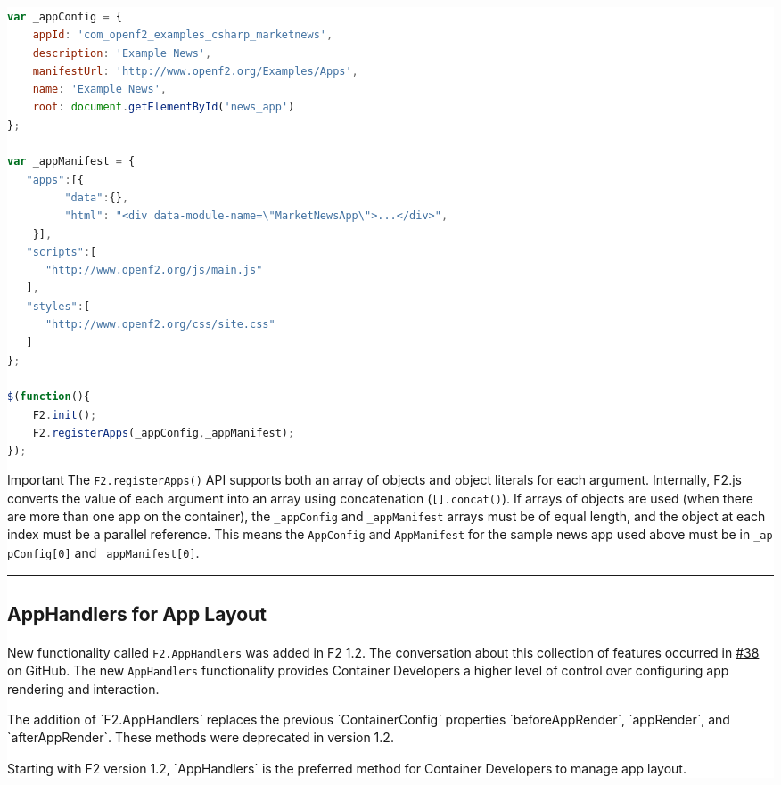```javascript
var _appConfig = {
    appId: 'com_openf2_examples_csharp_marketnews',
    description: 'Example News',
    manifestUrl: 'http://www.openf2.org/Examples/Apps',
    name: 'Example News',
    root: document.getElementById('news_app')
};

var _appManifest = {
   "apps":[{
         "data":{},
         "html": "<div data-module-name=\"MarketNewsApp\">...</div>",
    }],
   "scripts":[
      "http://www.openf2.org/js/main.js"
   ],
   "styles":[
      "http://www.openf2.org/css/site.css"
   ]
};

$(function(){
    F2.init();
    F2.registerApps(_appConfig,_appManifest);
});
```

<span class="label label-important">Important</span> The `F2.registerApps()` API supports both an array of objects and object literals for each argument. Internally, F2.js converts the value of each argument into an array using concatenation (`[].concat()`). If arrays of objects are used (when there are more than one app on the container), the `_appConfig` and `_appManifest` arrays must be of equal length, and the object at each index must be a parallel reference. This means the `AppConfig` and `AppManifest` for the sample news app used above must be in `_appConfig[0]` and `_appManifest[0]`.

* * * *

## AppHandlers for App Layout

New functionality called `F2.AppHandlers` was added in F2 1.2. The conversation about this collection of features occurred in [#38](https://github.com/OpenF2/F2/issues/38) on GitHub. The new `AppHandlers` functionality provides Container Developers a higher level of control over configuring app rendering and interaction. 

<p class="alert alert-block alert-warning">
The addition of `F2.AppHandlers` replaces the previous `ContainerConfig` properties `beforeAppRender`, `appRender`, and `afterAppRender`. These methods were deprecated in version 1.2.
</p>

<p class="alert alert-block alert-info">
Starting with F2 version 1.2, `AppHandlers` is the preferred method for Container Developers to manage app layout.
</p>
